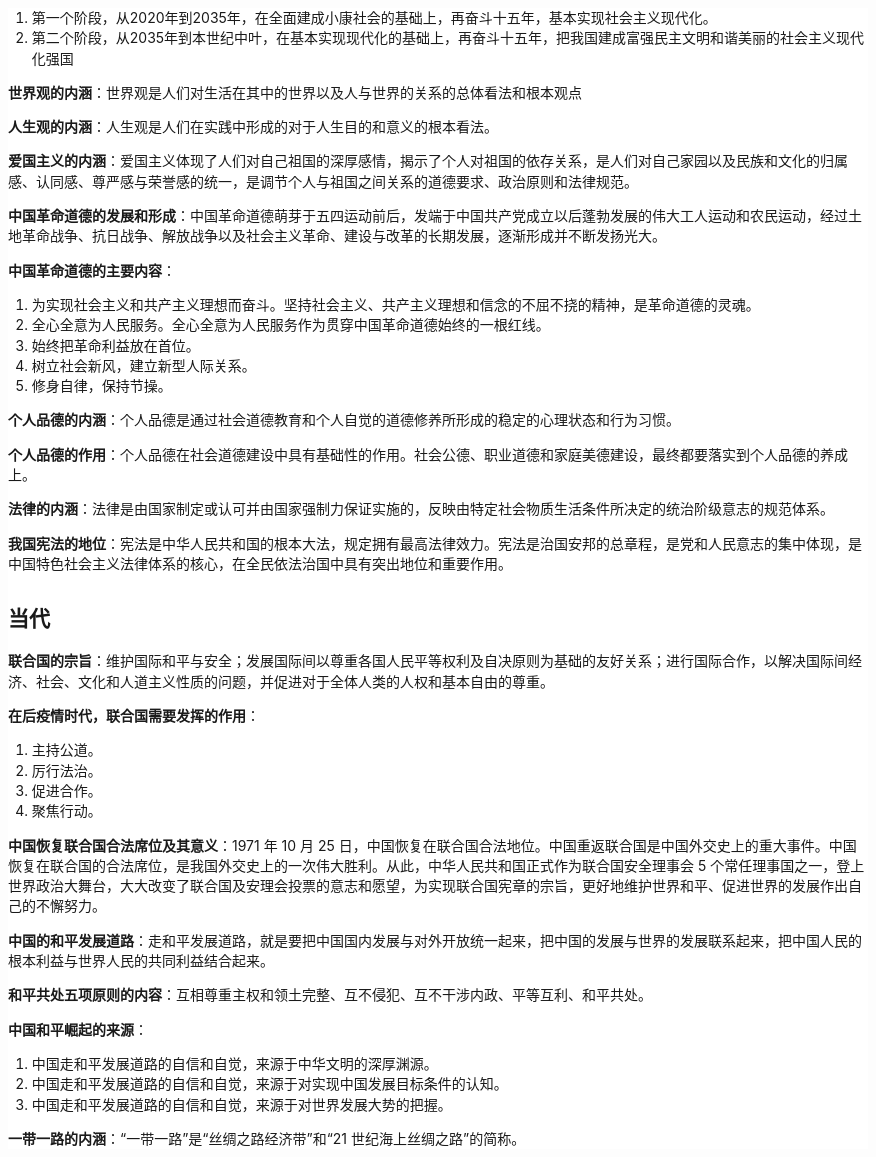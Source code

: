 1. 第一个阶段，从2020年到2035年，在全面建成小康社会的基础上，再奋斗十五年，基本实现社会主义现代化。
2. 第二个阶段，从2035年到本世纪中叶，在基本实现现代化的基础上，再奋斗十五年，把我国建成富强民主文明和谐美丽的社会主义现代化强国

**世界观的内涵**：世界观是人们对生活在其中的世界以及人与世界的关系的总体看法和根本观点

**人生观的内涵**：人生观是人们在实践中形成的对于人生目的和意义的根本看法。

**爱国主义的内涵**：爱国主义体现了人们对自己祖国的深厚感情，揭示了个人对祖国的依存关系，是人们对自己家园以及民族和文化的归属感、认同感、尊严感与荣誉感的统一，是调节个人与祖国之间关系的道德要求、政治原则和法律规范。

**中国革命道德的发展和形成**：中国革命道德萌芽于五四运动前后，发端于中国共产党成立以后蓬勃发展的伟大工人运动和农民运动，经过土地革命战争、抗日战争、解放战争以及社会主义革命、建设与改革的长期发展，逐渐形成并不断发扬光大。

**中国革命道德的主要内容**：

1. 为实现社会主义和共产主义理想而奋斗。坚持社会主义、共产主义理想和信念的不屈不挠的精神，是革命道德的灵魂。
2. 全心全意为人民服务。全心全意为人民服务作为贯穿中国革命道德始终的一根红线。
3. 始终把革命利益放在首位。
4. 树立社会新风，建立新型人际关系。
5. 修身自律，保持节操。

**个人品德的内涵**：个人品德是通过社会道德教育和个人自觉的道德修养所形成的稳定的心理状态和行为习惯。

**个人品德的作用**：个人品德在社会道德建设中具有基础性的作用。社会公德、职业道德和家庭美德建设，最终都要落实到个人品德的养成上。

**法律的内涵**：法律是由国家制定或认可并由国家强制力保证实施的，反映由特定社会物质生活条件所决定的统治阶级意志的规范体系。

**我国宪法的地位**：宪法是中华人民共和国的根本大法，规定拥有最高法律效力。宪法是治国安邦的总章程，是党和人民意志的集中体现，是中国特色社会主义法律体系的核心，在全民依法治国中具有突出地位和重要作用。



## 当代

**联合国的宗旨**：维护国际和平与安全；发展国际间以尊重各国人民平等权利及自决原则为基础的友好关系；进行国际合作，以解决国际间经济、社会、文化和人道主义性质的问题，并促进对于全体人类的人权和基本自由的尊重。

**在后疫情时代，联合国需要发挥的作用**：

1. 主持公道。
2. 厉行法治。
3. 促进合作。
4. 聚焦行动。

**中国恢复联合国合法席位及其意义**：1971 年 10 月 25 日，中国恢复在联合国合法地位。中国重返联合国是中国外交史上的重大事件。中国恢复在联合国的合法席位，是我国外交史上的一次伟大胜利。从此，中华人民共和国正式作为联合国安全理事会 5 个常任理事国之一，登上世界政治大舞台，大大改变了联合国及安理会投票的意志和愿望，为实现联合国宪章的宗旨，更好地维护世界和平、促进世界的发展作出自己的不懈努力。

**中国的和平发展道路**：走和平发展道路，就是要把中国国内发展与对外开放统一起来，把中国的发展与世界的发展联系起来，把中国人民的根本利益与世界人民的共同利益结合起来。

**和平共处五项原则的内容**：互相尊重主权和领土完整、互不侵犯、互不干涉内政、平等互利、和平共处。

**中国和平崛起的来源**：

1. 中国走和平发展道路的自信和自觉，来源于中华文明的深厚渊源。
2. 中国走和平发展道路的自信和自觉，来源于对实现中国发展目标条件的认知。
3. 中国走和平发展道路的自信和自觉，来源于对世界发展大势的把握。

**一带一路的内涵**：“一带一路”是“丝绸之路经济带”和“21 世纪海上丝绸之路”的简称。
